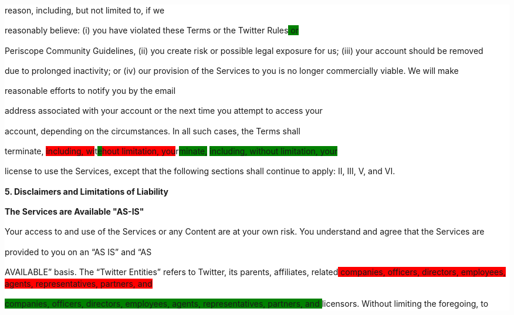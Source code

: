 
</span>reason, including, but not limited to, if we<span style="background-color: green;"> </span><span style="background-color: red;">


</span>reasonably believe: (i) you have violated these Terms or the Twitter Rules<span style="background-color: green;"> or


Periscope Community Guidelines</span>, (ii) you create risk or possible legal exposure for us; (iii) your account should be removed


due to prolonged inactivity; or (iv) our provision of the Services to you is no longer commercially viable. We will make<span style="background-color: red;"> </span><span style="background-color: green;">


</span>reasonable efforts to notify you by the email<span style="background-color: green;"> </span><span style="background-color: red;">


</span>address associated with your account or the next time you attempt to access your<span style="background-color: red;"> </span><span style="background-color: green;">


</span>account, depending on the circumstances. In all such cases, the Terms shall<span style="background-color: red;">


terminate,</span> <span style="background-color: red;">including, wi</span>t<span style="background-color: green;">e</span><span style="background-color: red;">hout limitation, you</span>r<span style="background-color: green;">minate,</span> <span style="background-color: green;">including, without limitation, your


</span>license to use the Services, except that the following sections shall continue to apply: II, III, V, and VI.<span style="background-color: green;"> </span>


**5. Disclaimers and Limitations of Liability**


**The Services are Available "AS-IS"**


Your access to and use of the Services or any Content are at your own risk. You understand and agree that the Services are<span style="background-color: red;"> </span><span style="background-color: green;">


</span>provided to you on an “AS IS” and “AS<span style="background-color: green;"> </span><span style="background-color: red;">


</span>AVAILABLE” basis. The “Twitter Entities” refers to Twitter, its parents, affiliates, related<span style="background-color: red;"> companies, officers, directors, employees, agents, representatives, partners, and</span>


<span style="background-color: green;">companies, officers, directors, employees, agents, representatives, partners, and </span>licensors. Without limiting the foregoing, to<span style="background-color: red;"> </span><span style="background-color: green;">

